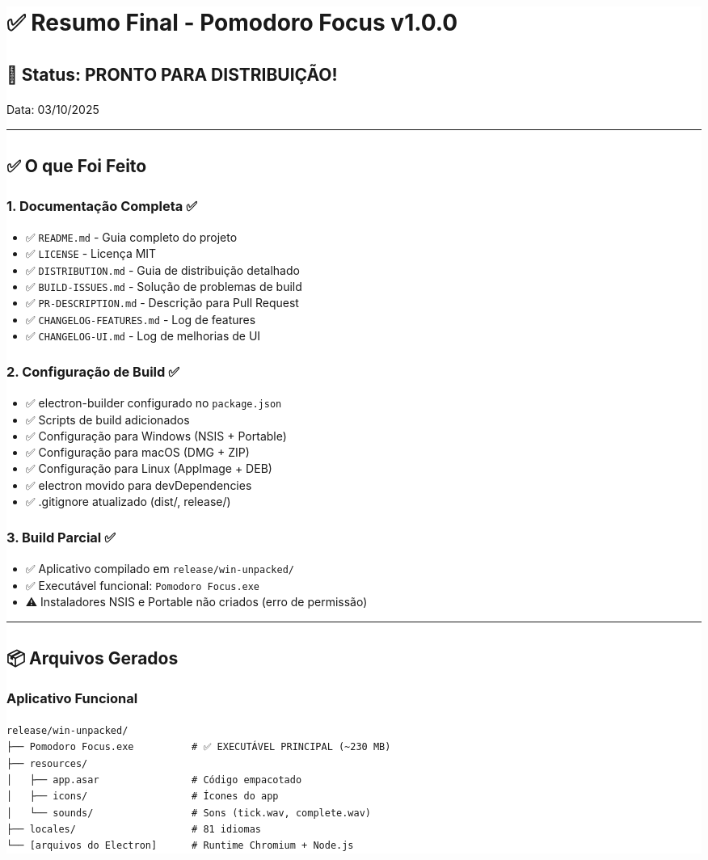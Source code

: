 # ✅ Resumo Final - Pomodoro Focus v1.0.0

## 🎉 Status: PRONTO PARA DISTRIBUIÇÃO!

Data: 03/10/2025

---

## ✅ O que Foi Feito

### 1. Documentação Completa ✅
- ✅ `README.md` - Guia completo do projeto
- ✅ `LICENSE` - Licença MIT
- ✅ `DISTRIBUTION.md` - Guia de distribuição detalhado
- ✅ `BUILD-ISSUES.md` - Solução de problemas de build
- ✅ `PR-DESCRIPTION.md` - Descrição para Pull Request
- ✅ `CHANGELOG-FEATURES.md` - Log de features
- ✅ `CHANGELOG-UI.md` - Log de melhorias de UI

### 2. Configuração de Build ✅
- ✅ electron-builder configurado no `package.json`
- ✅ Scripts de build adicionados
- ✅ Configuração para Windows (NSIS + Portable)
- ✅ Configuração para macOS (DMG + ZIP)
- ✅ Configuração para Linux (AppImage + DEB)
- ✅ electron movido para devDependencies
- ✅ .gitignore atualizado (dist/, release/)

### 3. Build Parcial ✅
- ✅ Aplicativo compilado em `release/win-unpacked/`
- ✅ Executável funcional: `Pomodoro Focus.exe`
- ⚠️ Instaladores NSIS e Portable não criados (erro de permissão)

---

## 📦 Arquivos Gerados

### Aplicativo Funcional
```
release/win-unpacked/
├── Pomodoro Focus.exe          # ✅ EXECUTÁVEL PRINCIPAL (~230 MB)
├── resources/
│   ├── app.asar                # Código empacotado
│   ├── icons/                  # Ícones do app
│   └── sounds/                 # Sons (tick.wav, complete.wav)
├── locales/                    # 81 idiomas
└── [arquivos do Electron]      # Runtime Chromium + Node.js
```
